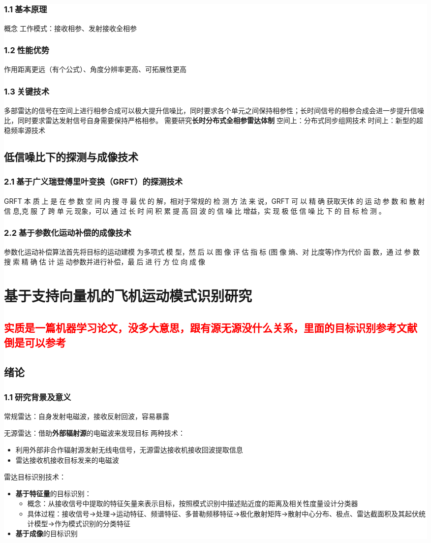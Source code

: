 ### 1.1 基本原理

概念
工作模式：接收相参、发射接收全相参

### 1.2 性能优势

作用距离更远（有个公式）、角度分辨率更高、可拓展性更高

### 1.3 关键技术

多部雷达的信号在空间上进行相参合成可以极大提升信噪比，同时要求各个单元之间保持相参性；长时间信号的相参合成会进一步提升信噪比，同时要求雷达发射信号自身需要保持严格相参。
需要研究**长时分布式全相参雷达体制**
空间上：分布式同步组网技术
时间上：新型的超稳频率源技术

## 低信噪比下的探测与成像技术

### 2.1 基于广义瑞登傅里叶变换（GRFT）的探测技术

GRFT 本 质 上 是 在 参 数 空 间 内 搜 寻 最 优 的 解，相对于常规的 检 测 方 法 来 说，GRFT 可 以 精 确 获取天体 的 运 动 参 数 和 散 射 信 息,克 服 了 跨 单 元 现象，可以 通 过 长 时 间 积 累 提 高 回 波 的 信 噪 比 增益，实 现 极 低 信 噪 比 下 的 目 标 检 测 。

### 2.2 基于参数化运动补偿的成像技术

参数化运动补偿算法首先将目标的运动建模 为多项式 模 型，然 后 以 图 像 评 估 指 标 (图 像 熵、对 比度等)作为代价 函 数，通 过 参 数 搜 索 精 确 估 计 运 动参数并进行补偿，最 后 进 行 方 位 向 成 像

# 基于支持向量机的飞机运动模式识别研究

## <font color=red>实质是一篇机器学习论文，没多大意思，跟有源无源没什么关系，里面的目标识别参考文献倒是可以参考</font>

## 绪论

### 1.1 研究背景及意义

常规雷达：自身发射电磁波，接收反射回波，容易暴露

无源雷达：借助**外部辐射源**的电磁波来发现目标
两种技术：

* 利用外部非合作辐射源发射无线电信号，无源雷达接收机接收回波提取信息
* 雷达接收机接收目标发来的电磁波

雷达目标识别技术：

* **基于特征量**的目标识别：
  * 概念：从接收信号中提取的特征矢量来表示目标，按照模式识别中描述贴近度的距离及相关性度量设计分类器
  * 具体过程：接收信号->处理->运动特征、频谱特征、多普勒频移特征->极化散射矩阵->散射中心分布、极点、雷达截面积及其起伏统计模型->作为模式识别的分类特征
* **基于成像**的目标识别
